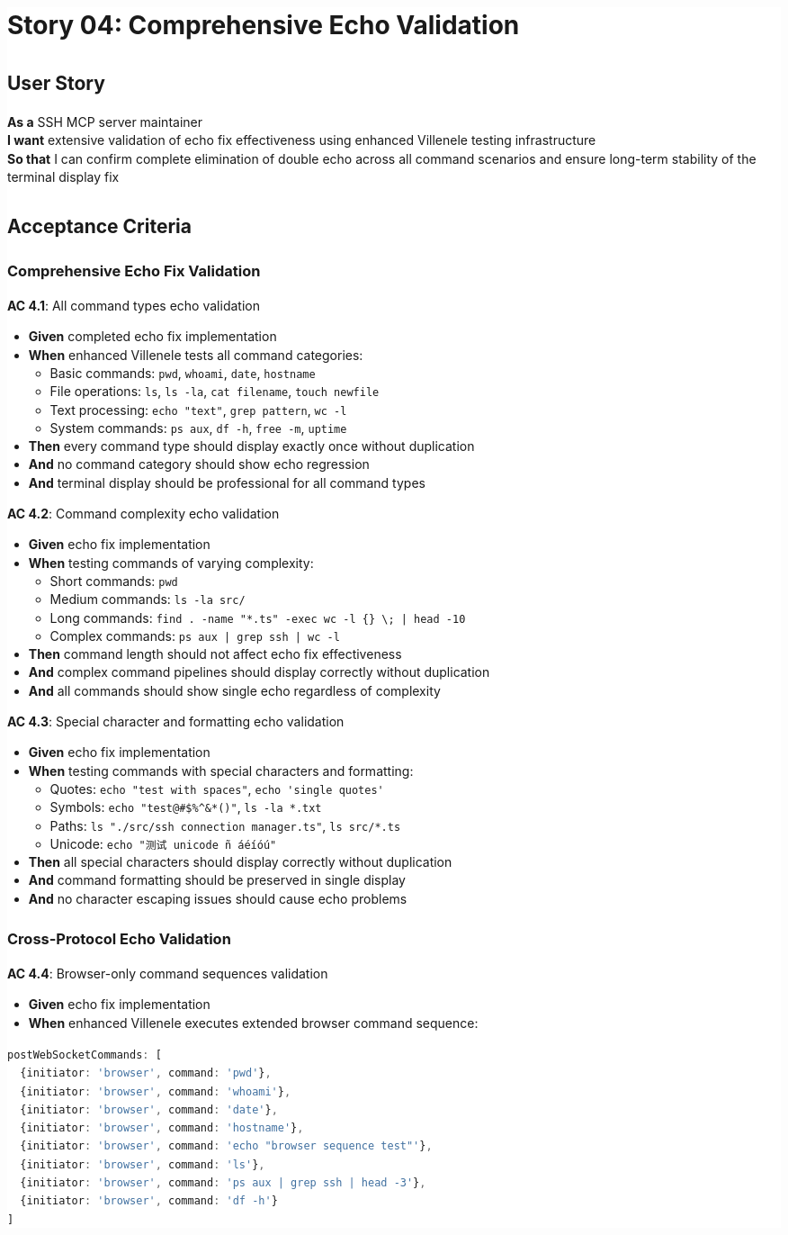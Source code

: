 # Story 04: Comprehensive Echo Validation

## User Story

**As a** SSH MCP server maintainer  
**I want** extensive validation of echo fix effectiveness using enhanced Villenele testing infrastructure  
**So that** I can confirm complete elimination of double echo across all command scenarios and ensure long-term stability of the terminal display fix

## Acceptance Criteria

### Comprehensive Echo Fix Validation

**AC 4.1**: All command types echo validation
- **Given** completed echo fix implementation
- **When** enhanced Villenele tests all command categories:
  - Basic commands: `pwd`, `whoami`, `date`, `hostname`
  - File operations: `ls`, `ls -la`, `cat filename`, `touch newfile`
  - Text processing: `echo "text"`, `grep pattern`, `wc -l`
  - System commands: `ps aux`, `df -h`, `free -m`, `uptime`
- **Then** every command type should display exactly once without duplication
- **And** no command category should show echo regression
- **And** terminal display should be professional for all command types

**AC 4.2**: Command complexity echo validation
- **Given** echo fix implementation
- **When** testing commands of varying complexity:
  - Short commands: `pwd`
  - Medium commands: `ls -la src/`
  - Long commands: `find . -name "*.ts" -exec wc -l {} \; | head -10`
  - Complex commands: `ps aux | grep ssh | wc -l`
- **Then** command length should not affect echo fix effectiveness
- **And** complex command pipelines should display correctly without duplication
- **And** all commands should show single echo regardless of complexity

**AC 4.3**: Special character and formatting echo validation
- **Given** echo fix implementation  
- **When** testing commands with special characters and formatting:
  - Quotes: `echo "test with spaces"`, `echo 'single quotes'`
  - Symbols: `echo "test@#$%^&*()"`, `ls -la *.txt`
  - Paths: `ls "./src/ssh connection manager.ts"`, `ls src/*.ts`
  - Unicode: `echo "测试 unicode ñ áéíóú"`
- **Then** all special characters should display correctly without duplication
- **And** command formatting should be preserved in single display
- **And** no character escaping issues should cause echo problems

### Cross-Protocol Echo Validation

**AC 4.4**: Browser-only command sequences validation
- **Given** echo fix implementation
- **When** enhanced Villenele executes extended browser command sequence:
```typescript
postWebSocketCommands: [
  {initiator: 'browser', command: 'pwd'},
  {initiator: 'browser', command: 'whoami'},
  {initiator: 'browser', command: 'date'},
  {initiator: 'browser', command: 'hostname'},
  {initiator: 'browser', command: 'echo "browser sequence test"'},
  {initiator: 'browser', command: 'ls'},
  {initiator: 'browser', command: 'ps aux | grep ssh | head -3'},
  {initiator: 'browser', command: 'df -h'}
]
```